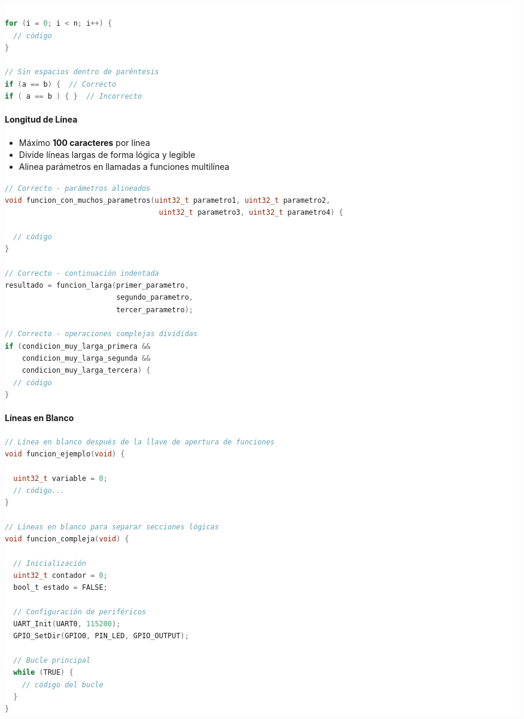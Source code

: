 ```c

for (i = 0; i < n; i++) {
  // código
}

// Sin espacios dentro de paréntesis
if (a == b) {  // Correcto
if ( a == b ) { }  // Incorrecto
```

#### Longitud de Línea

- Máximo **100 caracteres** por línea
- Divide líneas largas de forma lógica y legible
- Alinea parámetros en llamadas a funciones multilínea

```c
// Correcto - parámetros alineados
void funcion_con_muchos_parametros(uint32_t parametro1, uint32_t parametro2,
                                    uint32_t parametro3, uint32_t parametro4) {

  // código
}

// Correcto - continuación indentada
resultado = funcion_larga(primer_parametro,
                          segundo_parametro,
                          tercer_parametro);

// Correcto - operaciones complejas divididas
if (condicion_muy_larga_primera &&
    condicion_muy_larga_segunda &&
    condicion_muy_larga_tercera) {
  // código
}
```

#### Líneas en Blanco

```c
// Línea en blanco después de la llave de apertura de funciones
void funcion_ejemplo(void) {

  uint32_t variable = 0;
  // código...
}

// Líneas en blanco para separar secciones lógicas
void funcion_compleja(void) {

  // Inicialización
  uint32_t contador = 0;
  bool_t estado = FALSE;
  
  // Configuración de periféricos
  UART_Init(UART0, 115200);
  GPIO_SetDir(GPIO0, PIN_LED, GPIO_OUTPUT);
  
  // Bucle principal
  while (TRUE) {
    // código del bucle
  }
}
```
